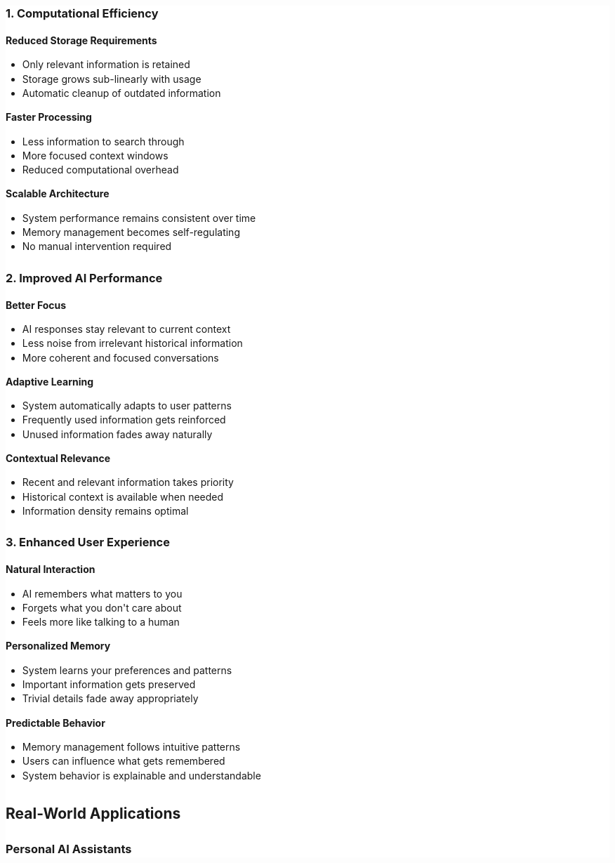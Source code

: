 ### 1. Computational Efficiency

**Reduced Storage Requirements**
- Only relevant information is retained
- Storage grows sub-linearly with usage
- Automatic cleanup of outdated information

**Faster Processing**
- Less information to search through
- More focused context windows
- Reduced computational overhead

**Scalable Architecture**
- System performance remains consistent over time
- Memory management becomes self-regulating
- No manual intervention required

### 2. Improved AI Performance

**Better Focus**
- AI responses stay relevant to current context
- Less noise from irrelevant historical information
- More coherent and focused conversations

**Adaptive Learning**
- System automatically adapts to user patterns
- Frequently used information gets reinforced
- Unused information fades away naturally

**Contextual Relevance**
- Recent and relevant information takes priority
- Historical context is available when needed
- Information density remains optimal

### 3. Enhanced User Experience

**Natural Interaction**
- AI remembers what matters to you
- Forgets what you don't care about
- Feels more like talking to a human

**Personalized Memory**
- System learns your preferences and patterns
- Important information gets preserved
- Trivial details fade away appropriately

**Predictable Behavior**
- Memory management follows intuitive patterns
- Users can influence what gets remembered
- System behavior is explainable and understandable

## Real-World Applications

### Personal AI Assistants
